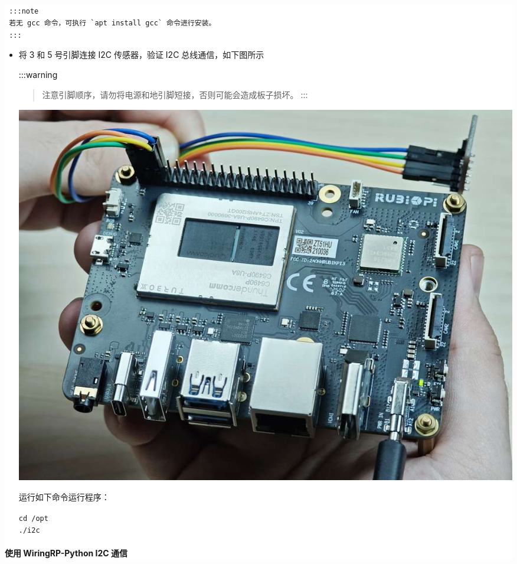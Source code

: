      :::note
     若无 gcc 命令，可执行 `apt install gcc` 命令进行安装。
     :::

* 将 3 和 5 号引脚连接 I2C 传感器，验证 I2C 总线通信，如下图所示

  :::warning
  >
  > 注意引脚顺序，请勿将电源和地引脚短接，否则可能会造成板子损坏。
  :::

  ![](images/20250314-155532-2.jpg)

  运行如下命令运行程序：

  ```shell
  cd /opt
  ./i2c
  ```

#### 使用 WiringRP-Python I2C 通信

